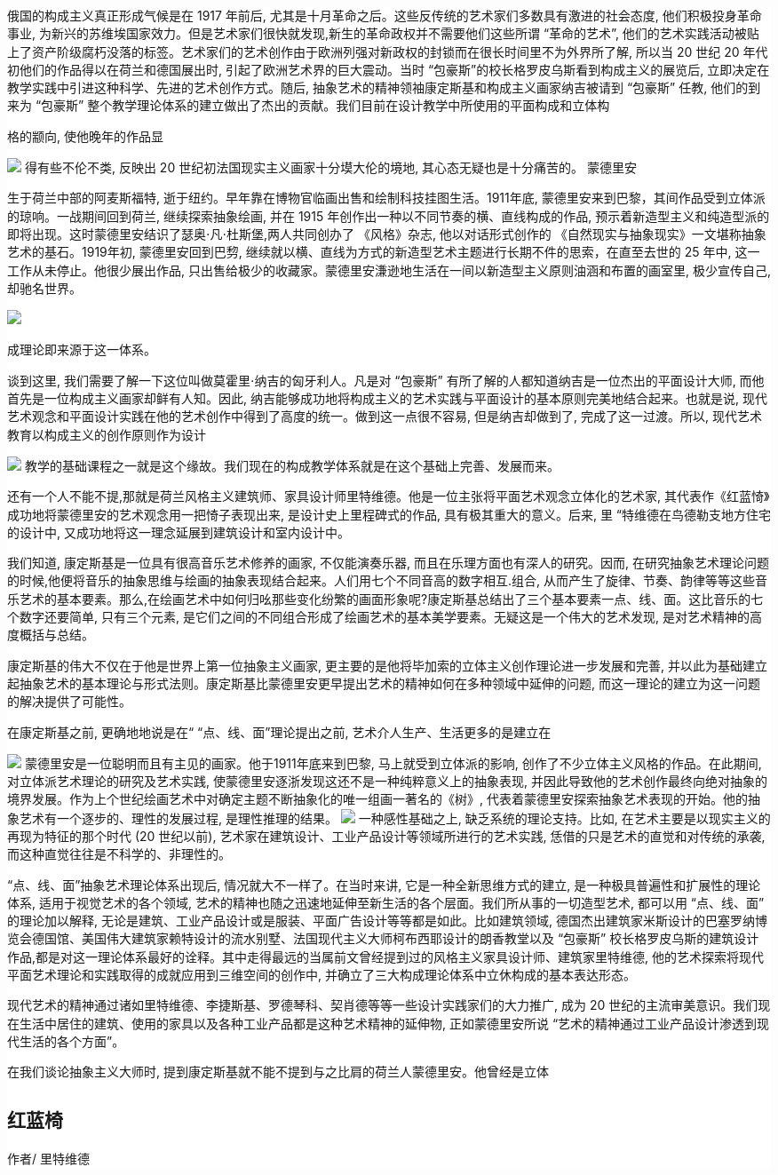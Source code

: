 俄国的构成主义真正形成气候是在 1917 年前后, 尤其是十月革命之后。这些反传统的艺术家们多数具有激进的社会态度, 他们积极投身革命事业, 为新兴的苏维埃国家效力。但是艺术家们很快就发现,新生的革命政权并不需要他们这些所谓 “革命的艺术”, 他们的艺术实践活动被贴上了资产阶级腐朽没落的标签。艺术家们的艺术创作由于欧洲列强对新政权的封锁而在很长时间里不为外界所了解, 所以当 20 世纪 20 年代初他们的作品得以在荷兰和德国展出时, 引起了欧洲艺术界的巨大震动。当时 “包豪斯”的校长格罗皮乌斯看到构成主义的展览后, 立即决定在教学实践中引进这种科学、先进的艺术创作方式。随后, 抽象艺术的精神领袖康定斯基和构成主义画家纳吉被请到 “包豪斯” 任教, 他们的到来为 “包豪斯” 整个教学理论体系的建立做出了杰出的贡献。我们目前在设计教学中所使用的平面构成和立体构

格的颛向, 使他晚年的作品显

![](https://cdn.mathpix.com/cropped/2024_05_06_4e3ec228b07e72fba589g-036.jpg?height=4294&width=5346&top_left_y=2904&top_left_x=2904)
得有些不伦不类, 反映出 20 世纪初法国现实主义画家十分塻大伦的境地, 其心态无疑也是十分痛苦的。
蒙德里安

生于荷兰中部的阿麦斯福特, 逝于纽约。早年靠在博物官临画出售和绘制科技挂图生活。1911年底, 蒙德里安来到巴黎，其间作品受到立体派的琼响。一战期间回到荷兰, 继续探索抽象绘画, 并在 1915 年创作出一种以不同节奏的横、直线构成的作品, 预示着新造型主义和纯造型派的即将出现。这时蒙德里安结识了瑟奥$\cdot$凡$\cdot$杜斯堡,两人共同创办了 《风格》杂志, 他以对话形式创作的 《自然现实与抽象现实》一文堪称抽象艺术的基石。1919年初, 蒙德里安回到巴剓, 继续就以横、直线为方式的新造型艺术主题进行长期不件的思索，在直至去世的 25 年中, 这一工作从未停止。他很少展出作品, 只出售给极少的收藏家。蒙德里安溓逊地生活在一间以新造型主义原则油涵和布置的画室里, 极少宣传自己, 却驰名世界。

![](https://cdn.mathpix.com/cropped/2024_05_06_4e3ec228b07e72fba589g-037.jpg?height=3479&width=2575&top_left_y=1516&top_left_x=149)

成理论即来源于这一体系。

谈到这里, 我们需要了解一下这位叫做莫霍里$\cdot$纳吉的匈牙利人。凡是对 “包豪斯” 有所了解的人都知道纳吉是一位杰出的平面设计大师, 而他首先是一位构成主义画家却鲜有人知。因此, 纳吉能够成功地将构成主义的艺术实践与平面设计的基本原则完美地结合起来。也就是说, 现代艺术观念和平面设计实践在他的艺术创作中得到了高度的统一。做到这一点很不容易, 但是纳吉却做到了, 完成了这一过渡。所以, 现代艺术教育以构成主义的创作原则作为设计

![](https://cdn.mathpix.com/cropped/2024_05_06_4e3ec228b07e72fba589g-037.jpg?height=5532&width=5373&top_left_y=1511&top_left_x=2888)
教学的基础课程之一就是这个缘故。我们现在的构成教学体系就是在这个基础上完善、发展而来。

还有一个人不能不提,那就是荷兰风格主义建筑师、家具设计师里特维德。他是一位主张将平面艺术观念立体化的艺术家, 其代表作《红蓝㥓》成功地将蒙德里安的艺术观念用一把㥓子表现出来, 是设计史上里程碑式的作品, 具有极其重大的意义。后来, 里 “特维德在鸟德勒支地方住宅的设计中, 又成功地将这一理念延展到建筑设计和室内设计中。

我们知道, 康定斯基是一位具有很高音乐艺术修养的画家, 不仅能演奏乐器, 而且在乐理方面也有深人的研究。因而, 在研究抽象艺术理论问题的时候,他便将音乐的抽象思维与绘画的抽象表现结合起来。人们用七个不同音高的数字相互.组合, 从而产生了旋律、节奏、韵律等等这些音乐艺术的基本要素。那么,在绘画艺术中如何归吆那些变化纷繁的画面形象呢?康定斯基总结出了三个基本要素一点、线、面。这比音乐的七个数字还要简单, 只有三个元素, 是它们之间的不同组合形成了绘画艺术的基本美学要素。无疑这是一个伟大的艺术发现, 是对艺术精神的高度概括与总结。

康定斯基的伟大不仅在于他是世界上第一位抽象主义画家, 更主要的是他将毕加索的立体主义创作理论进一步发展和完善, 并以此为基础建立起抽象艺术的基本理论与形式法则。康定斯基比蒙德里安更早提出艺术的精神如何在多种领域中延伸的问题, 而这一理论的建立为这一问题的解决提供了可能性。

在康定斯基之前, 更确地地说是在“ “点、线、面”理论提出之前, 艺术介人生产、生活更多的是建立在

![](https://cdn.mathpix.com/cropped/2024_05_06_4e3ec228b07e72fba589g-039.jpg?height=8225&width=5254&top_left_y=117&top_left_x=137)
蒙德里安是一位聪明而且有主见的画家。他于1911年底来到巴黎, 马上就受到立体派的影响, 创作了不少立体主义风格的作品。在此期间, 对立体派艺术理论的研究及艺术实践, 使蒙德里安逐浙发现这还不是一种纯粹意义上的抽象表现, 并因此导致他的艺术创作最终向绝对抽象的境界发展。作为上个世纪绘画艺术中对确定主题不断抽象化的唯一组画一著名的《树》, 代表着蒙德里安探索抽象艺术表现的开始。他的抽象艺术有一个逐步的、理性的发展过程, 是理性推理的结果。
![](https://cdn.mathpix.com/cropped/2024_05_06_4e3ec228b07e72fba589g-040.jpg?height=6910&width=5278&top_left_y=1574&top_left_x=208)
一种感性基础之上, 缺乏系统的理论支持。比如, 在艺术主要是以现实主义的再现为特征的那个时代 (20 世纪以前), 艺术家在建筑设计、工业产品设计等领域所进行的艺术实践, 恁借的只是艺术的直觉和对传统的承袭, 而这种直觉往往是不科学的、非理性的。

“点、线、面”抽象艺术理论体系出现后, 情况就大不一样了。在当时来讲, 它是一种全新思维方式的建立, 是一种极具普遍性和扩展性的理论体系, 适用于视觉艺术的各个领域, 艺术的精神也随之迅速地延伸至新生活的各个层面。我们所从事的一切造型艺术, 都可以用 “点、线、面” 的理论加以解释, 无论是建筑、工业产品设计或是服装、平面广告设计等等都是如此。比如建筑领域, 德国杰出建筑家米斯设计的巴塞罗纳博览会德国馆、美国伟大建筑家赖特设计的流水别墅、法国现代主义大师柯布西耶设计的朗香教堂以及 “包豪斯” 校长格罗皮乌斯的建筑设计作品,都是对这一理论体系最好的诠释。其中走得最远的当属前文曾经提到过的风格主义家具设计师、建筑家里特维德, 他的艺术探索将现代平面艺术理论和实践取得的成就应用到三维空间的创作中, 并确立了三大构成理论体系中立休构成的基本表达形态。

现代艺术的精神通过诸如里特维德、李捷斯基、罗德琴科、契肖德等等一些设计实践家们的大力推广, 成为 20 世纪的主流审美意识。我们现在生活中居住的建筑、使用的家具以及各种工业产品都是这种艺术精神的延伸物, 正如蒙德里安所说 “艺术的精神通过工业产品设计渗透到现代生活的各个方面”。

在我们谈论抽象主义大师时, 提到康定斯基就不能不提到与之比肩的荷兰人蒙德里安。他曾经是立体

## 红蓝椅

作者/ 里特维德

